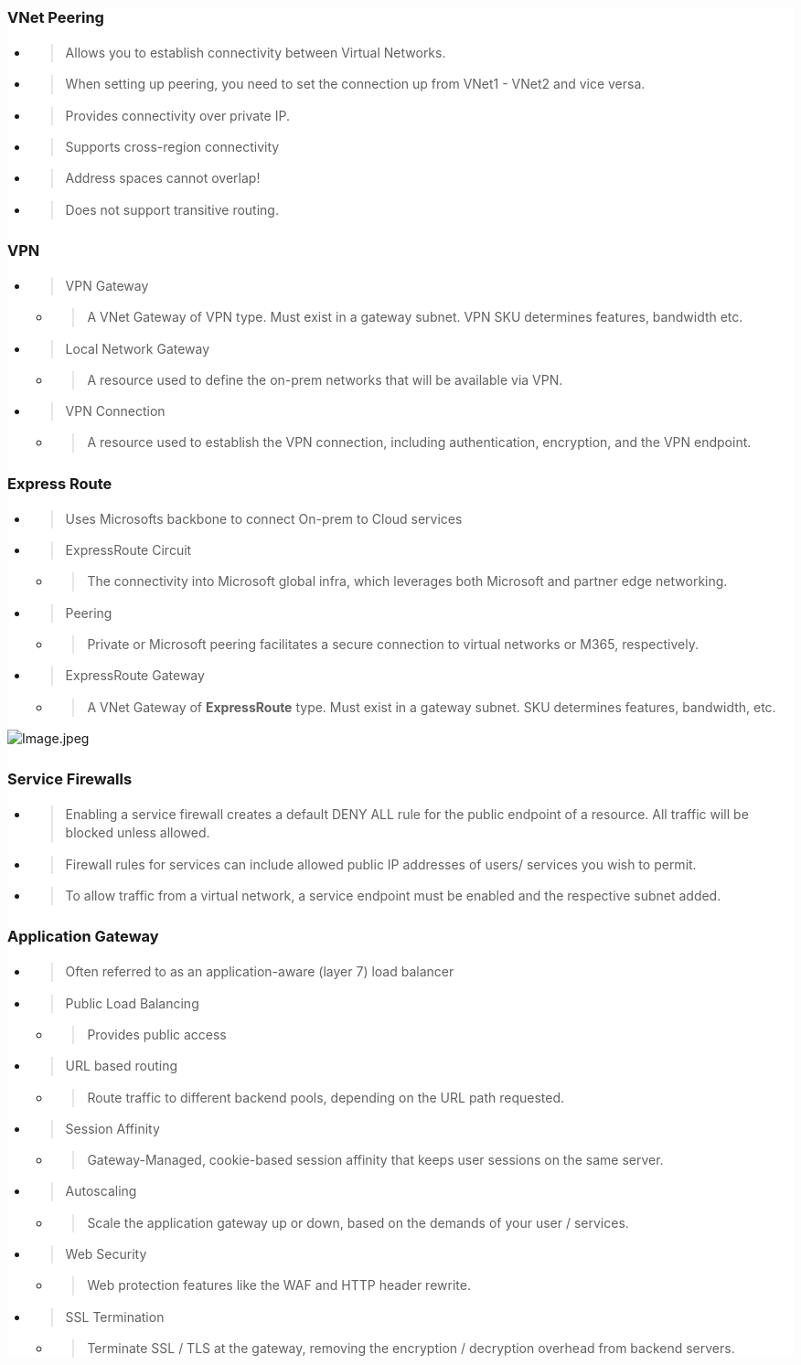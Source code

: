### VNet Peering

- > Allows you to establish connectivity between Virtual Networks.
- > When setting up peering, you need to set the connection up from VNet1 - VNet2 and vice versa.
- > Provides connectivity over private IP.
- > Supports cross-region connectivity
- > Address spaces cannot overlap!
- > Does not support transitive routing.

### VPN

- > VPN Gateway
   - > A VNet Gateway of VPN type. Must exist in a gateway subnet. VPN SKU determines features, bandwidth etc.
- > Local Network Gateway
   - > A resource used to define the on-prem networks that will be available via VPN.
- > VPN Connection
   - > A resource used to establish the VPN connection, including authentication, encryption, and the VPN endpoint.

### Express Route

- > Uses Microsofts backbone to connect On-prem to Cloud services
- > ExpressRoute Circuit
   - > The connectivity into Microsoft global infra, which leverages both Microsoft and partner edge networking.
- > Peering
   - > Private or Microsoft peering facilitates a secure connection to virtual networks or M365, respectively.
- > ExpressRoute Gateway
   - > A VNet Gateway of **ExpressRoute** type. Must exist in a gateway subnet. SKU determines features, bandwidth, etc.

![Image.jpeg](https://res.craft.do/user/full/f14daadb-9175-da55-3d5f-ffa67ffaaf79/doc/1E63ABDA-E927-44F0-926A-FE0EC150D055/A7FEBDC3-63A0-43B7-B994-331685858EAF_2/Yeb8ZwfB10t88UVmTvMYKduLTZgGjOkPqk88dl8saosz/Image.jpeg)

### Service Firewalls

- > Enabling a service firewall creates a default DENY ALL rule for the public endpoint of a resource. All traffic will be blocked unless allowed.
- > Firewall rules for services can include allowed public IP addresses of users/ services you wish to permit.
- > To allow traffic from a virtual network, a service endpoint must be enabled and the respective subnet added.

### Application Gateway

- > Often referred to as an application-aware (layer 7) load balancer
- > Public Load Balancing
   - > Provides public access
- > URL based routing
   - > Route traffic to different backend pools, depending on the URL path requested.
- > Session Affinity
   - > Gateway-Managed, cookie-based session affinity that keeps user sessions on the same server.
- > Autoscaling
   - > Scale the application gateway up or down, based on the demands of your user / services.
- > Web Security
   - > Web protection features like the WAF and HTTP header rewrite.
- > SSL Termination
   - > Terminate SSL / TLS at the gateway, removing the encryption / decryption overhead from backend servers.
